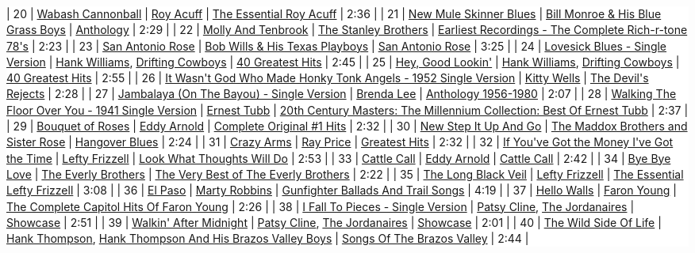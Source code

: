 | 20 | [Wabash Cannonball](https://open.spotify.com/track/5RKPe1oN9lGayUCKn00fYi) | [Roy Acuff](https://open.spotify.com/artist/7heUyuJw3gZftFZRa1rV6M) | [The Essential Roy Acuff](https://open.spotify.com/album/37wOjBhzeA4FAHWk6z7FsM) | 2:36 |
| 21 | [New Mule Skinner Blues](https://open.spotify.com/track/3CIoKguwyGbZlcvc4KtlC6) | [Bill Monroe & His Blue Grass Boys](https://open.spotify.com/artist/64vAECmFoB6mi7n1zTRwR8) | [Anthology](https://open.spotify.com/album/3jOrYZPtUL54bBR71yGixE) | 2:29 |
| 22 | [Molly And Tenbrook](https://open.spotify.com/track/26AAYh1PwC4sPF7COMgRmr) | [The Stanley Brothers](https://open.spotify.com/artist/0qqGnmHBX2yVvCITRAvuRD) | [Earliest Recordings \- The Complete Rich\-r\-tone 78's](https://open.spotify.com/album/0j0yXKdHLfOzI6qpyn4ByN) | 2:23 |
| 23 | [San Antonio Rose](https://open.spotify.com/track/0cZGEJpAvUkPaCRTd4g4Ew) | [Bob Wills & His Texas Playboys](https://open.spotify.com/artist/0VyOgubdcDnrJ0AWL2TRDN) | [San Antonio Rose](https://open.spotify.com/album/07mLD26DBfZKSHxr3deO2g) | 3:25 |
| 24 | [Lovesick Blues \- Single Version](https://open.spotify.com/track/4RZFpgo4VzBjH5g7XCHo2l) | [Hank Williams](https://open.spotify.com/artist/1FClsNYBUoNFtGgzeG74dW), [Drifting Cowboys](https://open.spotify.com/artist/6LF21o9Yfj4a16Rw38Vxml) | [40 Greatest Hits](https://open.spotify.com/album/6zIYEv6soMoaZiypsHB5dd) | 2:45 |
| 25 | [Hey, Good Lookin'](https://open.spotify.com/track/7tNJo8NJ7fhprfjyDgdH2A) | [Hank Williams](https://open.spotify.com/artist/1FClsNYBUoNFtGgzeG74dW), [Drifting Cowboys](https://open.spotify.com/artist/6LF21o9Yfj4a16Rw38Vxml) | [40 Greatest Hits](https://open.spotify.com/album/6zIYEv6soMoaZiypsHB5dd) | 2:55 |
| 26 | [It Wasn't God Who Made Honky Tonk Angels \- 1952 Single Version](https://open.spotify.com/track/5WVIefy07taIktufdiA90m) | [Kitty Wells](https://open.spotify.com/artist/4fxdqujwhb2NIQyr7qnnPX) | [The Devil's Rejects](https://open.spotify.com/album/2OBfzQx18EWIAkzZ3fJNXT) | 2:28 |
| 27 | [Jambalaya \(On The Bayou\) \- Single Version](https://open.spotify.com/track/2PFlvEIq23Q2iPN5zOGoPX) | [Brenda Lee](https://open.spotify.com/artist/4cPHsZM98sKzmV26wlwD2W) | [Anthology 1956\-1980](https://open.spotify.com/album/0QJTZSxwTiZOb88arsEq5p) | 2:07 |
| 28 | [Walking The Floor Over You \- 1941 Single Version](https://open.spotify.com/track/4df0l3RQgfn4NVxbuKIiZL) | [Ernest Tubb](https://open.spotify.com/artist/7gS1Yv0RynyzKX5ICtKIhS) | [20th Century Masters: The Millennium Collection: Best Of Ernest Tubb](https://open.spotify.com/album/7b9IFkBNLNGxw71XgURyQx) | 2:37 |
| 29 | [Bouquet of Roses](https://open.spotify.com/track/2iM66C4ttfO2kMc2eLYzHq) | [Eddy Arnold](https://open.spotify.com/artist/5QsUbpxSE8lCZ5ga5rnD22) | [Complete Original \#1 Hits](https://open.spotify.com/album/75c9McNmncNJTLaLTbFEHU) | 2:32 |
| 30 | [New Step It Up And Go](https://open.spotify.com/track/2DiY96EhEnB1hW7A3dkzwW) | [The Maddox Brothers and Sister Rose](https://open.spotify.com/artist/358eAExgqJlkhCzT26LtVX) | [Hangover Blues](https://open.spotify.com/album/20bkrXrOy7rWjNgLHrdwMH) | 2:24 |
| 31 | [Crazy Arms](https://open.spotify.com/track/2cwGK6ZYfiZ1EZva2VEKSN) | [Ray Price](https://open.spotify.com/artist/5sAg1HZePcFfhrs0G8A8OP) | [Greatest Hits](https://open.spotify.com/album/1iIdCS3AKg1XSovy1KsfXX) | 2:32 |
| 32 | [If You've Got the Money I've Got the Time](https://open.spotify.com/track/3N0jGYbGjlfxAPPOQ3m1x5) | [Lefty Frizzell](https://open.spotify.com/artist/05pAwLhsutiuj6gerEwGvU) | [Look What Thoughts Will Do](https://open.spotify.com/album/082Lg7YaKtzsScelrtfwdx) | 2:53 |
| 33 | [Cattle Call](https://open.spotify.com/track/0rBoz4CbJGRIRgMyCXbPur) | [Eddy Arnold](https://open.spotify.com/artist/5QsUbpxSE8lCZ5ga5rnD22) | [Cattle Call](https://open.spotify.com/album/09UrE9hx9O7E0rvFE0KF9r) | 2:42 |
| 34 | [Bye Bye Love](https://open.spotify.com/track/6oRHRkQigTzJ3KwpO3XOV6) | [The Everly Brothers](https://open.spotify.com/artist/4ACplpEqD6JIVgKrafauzs) | [The Very Best of The Everly Brothers](https://open.spotify.com/album/4lmdDGcU5u1xk3GCcVJSYT) | 2:22 |
| 35 | [The Long Black Veil](https://open.spotify.com/track/2r0tFJQyd8qFXT8NKs66m4) | [Lefty Frizzell](https://open.spotify.com/artist/05pAwLhsutiuj6gerEwGvU) | [The Essential Lefty Frizzell](https://open.spotify.com/album/6gKlP0EfZ9pbY9cqvybyFj) | 3:08 |
| 36 | [El Paso](https://open.spotify.com/track/4f8hBeMXMvssn6HtFAtblo) | [Marty Robbins](https://open.spotify.com/artist/0Xi59sEw38vRvwleSAVqoo) | [Gunfighter Ballads And Trail Songs](https://open.spotify.com/album/3kQpBS26lAj0A0VGl1snRl) | 4:19 |
| 37 | [Hello Walls](https://open.spotify.com/track/4dim8F8t01qimHOmr6S3Gd) | [Faron Young](https://open.spotify.com/artist/6uvq6FeVsmhOWfJHxVNeBL) | [The Complete Capitol Hits Of Faron Young](https://open.spotify.com/album/26KWAh3Wvw9LjeyxjTEZqa) | 2:26 |
| 38 | [I Fall To Pieces \- Single Version](https://open.spotify.com/track/6zFsz86nAj5gcvzyVqNL3k) | [Patsy Cline](https://open.spotify.com/artist/7dNsHhGeGU5MV01r06O8gK), [The Jordanaires](https://open.spotify.com/artist/6CXezToiGS8K6jr9kr8Muv) | [Showcase](https://open.spotify.com/album/54Ykk8Gg8TuHjLbYvErsKh) | 2:51 |
| 39 | [Walkin' After Midnight](https://open.spotify.com/track/1EQZfbm4WNEaiw2vtZB8lR) | [Patsy Cline](https://open.spotify.com/artist/7dNsHhGeGU5MV01r06O8gK), [The Jordanaires](https://open.spotify.com/artist/6CXezToiGS8K6jr9kr8Muv) | [Showcase](https://open.spotify.com/album/54Ykk8Gg8TuHjLbYvErsKh) | 2:01 |
| 40 | [The Wild Side Of Life](https://open.spotify.com/track/39AxeDwNIyjPKgI7g9H2Jg) | [Hank Thompson](https://open.spotify.com/artist/42tDjhK9kdS7CCHxs8ysz0), [Hank Thompson And His Brazos Valley Boys](https://open.spotify.com/artist/1Ts6EkqOxOsIzMsxFgCSqk) | [Songs Of The Brazos Valley](https://open.spotify.com/album/09wvYh0TfR4ijMeHeRZrEc) | 2:44 |